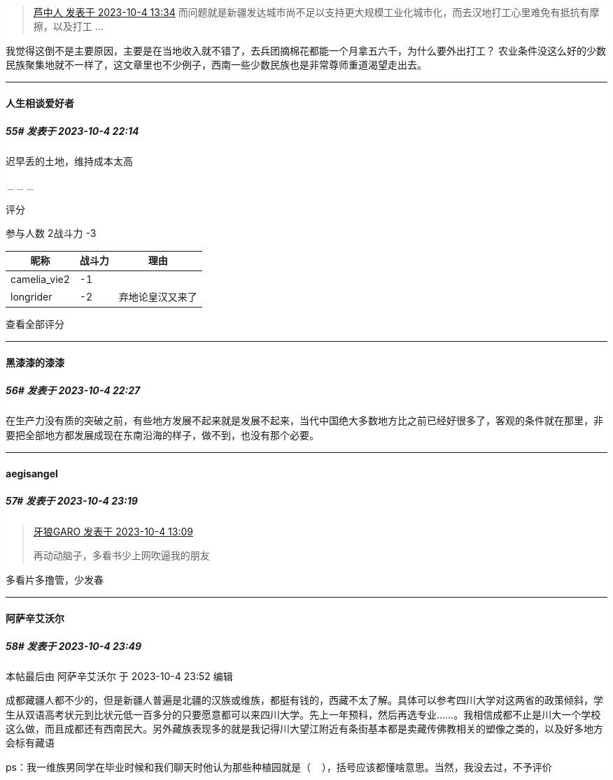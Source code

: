<blockquote><a href="httphttps://bbs.saraba1st.com/2b/forum.php?mod=redirect&amp;goto=findpost&amp;pid=62611809&amp;ptid=2155432" target="_blank">芦中人 发表于 2023-10-4 13:34</a>
而问题就是新疆发达城市尚不足以支持更大规模工业化城市化，而去汉地打工心里难免有抵抗有摩擦，以及打工 ...</blockquote>
我觉得这倒不是主要原因，主要是在当地收入就不错了，去兵团摘棉花都能一个月拿五六千，为什么要外出打工？
农业条件没这么好的少数民族聚集地就不一样了，这文章里也不少例子，西南一些少数民族也是非常尊师重道渴望走出去。

*****

####  人生相谈爱好者  
##### 55#       发表于 2023-10-4 22:14

迟早丢的土地，维持成本太高

﹍﹍﹍

评分

 参与人数 2战斗力 -3

|昵称|战斗力|理由|
|----|---|---|
| camelia_vie2|-1||
| longrider|-2|弃地论皇汉又来了|

查看全部评分

*****

####  黑漆漆的漆漆  
##### 56#       发表于 2023-10-4 22:27

在生产力没有质的突破之前，有些地方发展不起来就是发展不起来，当代中国绝大多数地方比之前已经好很多了，客观的条件就在那里，非要把全部地方都发展成现在东南沿海的样子，做不到，也没有那个必要。

*****

####  aegisangel  
##### 57#       发表于 2023-10-4 23:19

<blockquote><a href="httphttps://bbs.saraba1st.com/2b/forum.php?mod=redirect&amp;goto=findpost&amp;pid=62611610&amp;ptid=2155432" target="_blank">牙狼GARO 发表于 2023-10-4 13:09</a>

再动动脑子，多看书少上网吹逼我的朋友</blockquote>
多看片多撸管，少发春

*****

####  阿萨辛艾沃尔  
##### 58#       发表于 2023-10-4 23:49

 本帖最后由 阿萨辛艾沃尔 于 2023-10-4 23:52 编辑 

成都藏疆人都不少的，但是新疆人普遍是北疆的汉族或维族，都挺有钱的，西藏不太了解。具体可以参考四川大学对这两省的政策倾斜，学生从双语高考状元到比状元低一百多分的只要愿意都可以来四川大学。先上一年预科，然后再选专业……。我相信成都不止是川大一个学校这么做，而且成都还有西南民大。另外藏族表现多的就是我记得川大望江附近有条街基本都是卖藏传佛教相关的塑像之类的，以及好多地方会标有藏语

ps：我一维族男同学在毕业时候和我们聊天时他认为那些种植园就是（    ），括号应该都懂啥意思。当然，我没去过，不予评价
